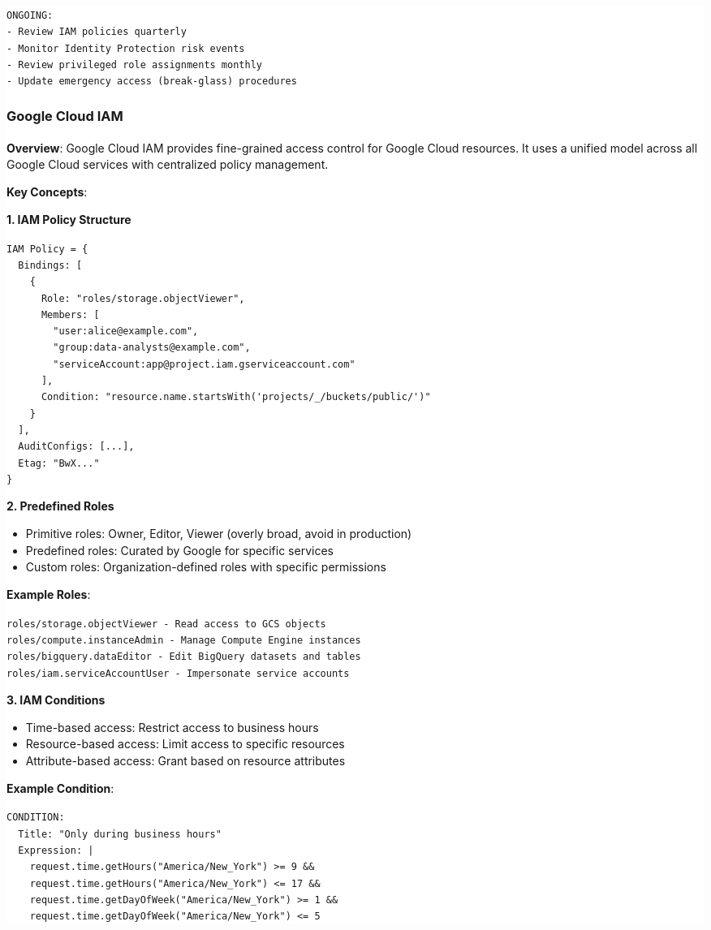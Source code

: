 ```
ONGOING:
- Review IAM policies quarterly
- Monitor Identity Protection risk events
- Review privileged role assignments monthly
- Update emergency access (break-glass) procedures
```

### Google Cloud IAM

**Overview**:
Google Cloud IAM provides fine-grained access control for Google Cloud resources. It uses a unified model across all Google Cloud services with centralized policy management.

**Key Concepts**:

**1. IAM Policy Structure**
```
IAM Policy = {
  Bindings: [
    {
      Role: "roles/storage.objectViewer",
      Members: [
        "user:alice@example.com",
        "group:data-analysts@example.com",
        "serviceAccount:app@project.iam.gserviceaccount.com"
      ],
      Condition: "resource.name.startsWith('projects/_/buckets/public/')"
    }
  ],
  AuditConfigs: [...],
  Etag: "BwX..."
}
```

**2. Predefined Roles**
- Primitive roles: Owner, Editor, Viewer (overly broad, avoid in production)
- Predefined roles: Curated by Google for specific services
- Custom roles: Organization-defined roles with specific permissions

**Example Roles**:
```
roles/storage.objectViewer - Read access to GCS objects
roles/compute.instanceAdmin - Manage Compute Engine instances
roles/bigquery.dataEditor - Edit BigQuery datasets and tables
roles/iam.serviceAccountUser - Impersonate service accounts
```

**3. IAM Conditions**
- Time-based access: Restrict access to business hours
- Resource-based access: Limit access to specific resources
- Attribute-based access: Grant based on resource attributes

**Example Condition**:
```
CONDITION:
  Title: "Only during business hours"
  Expression: |
    request.time.getHours("America/New_York") >= 9 &&
    request.time.getHours("America/New_York") <= 17 &&
    request.time.getDayOfWeek("America/New_York") >= 1 &&
    request.time.getDayOfWeek("America/New_York") <= 5
```
